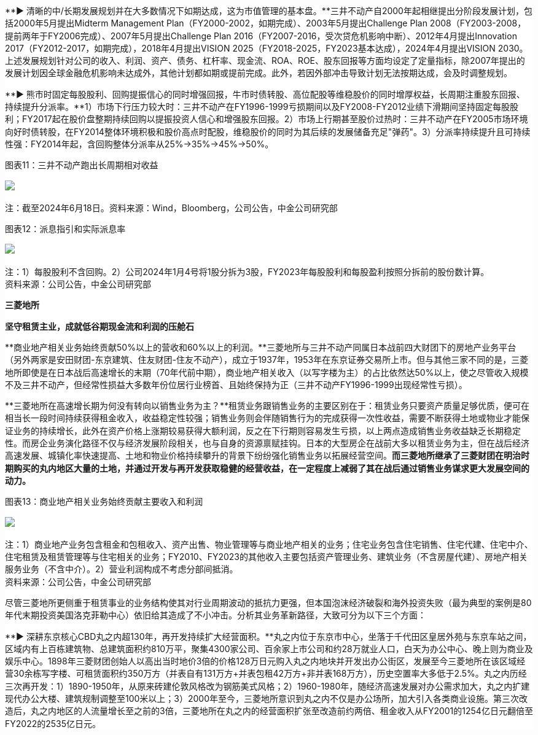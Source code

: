 **► 清晰的中/长期发展规划并在大多数情况下如期达成，这为市值管理的基本盘。**三井不动产自2000年起相继提出分阶段发展计划，包括2000年5月提出Midterm Management Plan（FY2000-2002，如期完成）、2003年5月提出Challenge Plan 2008（FY2003-2008，提前两年于FY2006完成）、2007年5月提出Challenge Plan 2016（FY2007-2016，受次贷危机影响中断）、2012年4月提出Innovation 2017（FY2012-2017，如期完成），2018年4月提出VISION 2025（FY2018-2025，FY2023基本达成），2024年4月提出VISION 2030。上述发展规划针对公司的收入、利润、资产、债务、杠杆率、现金流、ROA、ROE、股东回报等方面均设定了定量指标，除2007年提出的发展计划因全球金融危机影响未达成外，其他计划都如期或提前完成。此外，若因外部冲击导致计划无法按期达成，会及时调整规划。

**► 熊市时固定每股股利、回购提振信心的同时增强回报，牛市时债转股、高位配股等维稳股价的同时增厚权益，长周期注重股东回报、持续提升分派率。**1）市场下行压力较大时：三井不动产在FY1996-1999亏损期间以及FY2008-FY2012业绩下滑期间坚持固定每股股利；FY2017起在股价盘整期持续回购以提振投资人信心和增强股东回报。2）市场上行期甚至股价过热时：三井不动产在FY2005市场环境向好时债转股，在FY2014整体环境积极和股价高点时配股，维稳股价的同时为其后续的发展储备充足"弹药"。3）分派率持续提升且可持续性强：FY2014年起，含回购整体分派率从25%→35%→45%→50%。


图表11：三井不动产跑出长周期相对收益


![](https://cubox.pro/c/filters:no_upscale()?imageUrl=https%3A%2F%2Fmmbiz.qpic.cn%2Fsz_mmbiz_png%2FfzHRVN3sYsicIAP461iaMicUic2vIO5WGHUAyN6CgVCEA1ptia8sFOgZhpBvpVaVWkYIkg2t9iaAflxAGnWxqf91TdJQ%2F640%3Fwx_fmt%3Dpng%26from%3Dappmsg)


注：截至2024年6月18日。资料来源：Wind，Bloomberg，公司公告，中金公司研究部


图表12：派息指引和实际派息率


![](https://cubox.pro/c/filters:no_upscale()?imageUrl=https%3A%2F%2Fmmbiz.qpic.cn%2Fsz_mmbiz_png%2FfzHRVN3sYsicIAP461iaMicUic2vIO5WGHUALoLmW6T2HlShqnE7LfrNeUEiaLCeibyNfeKPh8b2AI4NJrBRHm65uzLQ%2F640%3Fwx_fmt%3Dpng%26from%3Dappmsg)


注：1）每股股利不含回购。2）公司2024年1月4号将1股分拆为3股，FY2023年每股股利和每股盈利按照分拆前的股份数计算。  
资料来源：公司公告，中金公司研究部


**三菱地所**


**坚守租赁主业，成就低谷期现金流和利润的压舱石**

**商业地产相关业务始终贡献50%以上的营收和60%以上的利润。**三菱地所与三井不动产同属日本战前四大财团下的房地产业务平台（另外两家是安田财团-东京建筑、住友财团-住友不动产），成立于1937年，1953年在东京证券交易所上市。但与其他三家不同的是，三菱地所即使是在日本战后高速增长的末期（70年代前中期），商业地产相关收入（以写字楼为主）的占比依然达50%以上，使之尽管收入规模不及三井不动产，但经常性损益大多数年份位居行业榜首、且始终保持为正（三井不动产FY1996-1999出现经常性亏损）。

**三菱地所在高速增长期为何没有转向以销售业务为主？**租赁业务跟销售业务的主要区别在于：租赁业务只要资产质量足够优质，便可在相当长一段时间持续获得租金收入，收益稳定性较强；销售业务则会伴随销售行为的完成获得一次性收益，需要不断获得土地或物业才能保证业务的持续增长，此外在资产价格上涨期较易获得大额利润，反之在下行期则容易发生亏损，以上两点造成销售业务收益缺乏长期稳定性。而房企业务演化路径不仅与经济发展阶段相关，也与自身的资源禀赋挂钩。日本的大型房企在战前大多以租赁业务为主，但在战后经济高速发展、城镇化率快速提高、土地和物业价格持续攀升的背景下纷纷强化销售业务以拓展经营空间。**而三菱地所继承了三菱财团在明治时期购买的丸内地区大量的土地，并通过开发与再开发获取稳健的经营收益，在一定程度上减弱了其在战后通过销售业务谋求更大发展空间的动力。**


图表13：商业地产相关业务始终贡献主要收入和利润


![](https://cubox.pro/c/filters:no_upscale()?imageUrl=https%3A%2F%2Fmmbiz.qpic.cn%2Fsz_mmbiz_png%2FfzHRVN3sYsicIAP461iaMicUic2vIO5WGHUA8ohc1B8sQ0icKpenRjWSNibNNgq1xWFZMYFPzSVsbh8vWkAicTrXJicGiaA%2F640%3Fwx_fmt%3Dpng%26from%3Dappmsg)


注：1）商业地产业务包含租金和包租收入、资产出售、物业管理等与商业地产相关的业务；住宅业务包含住宅销售、住宅代建、住宅中介、住宅租赁及租赁管理等与住宅相关的业务；FY2010、FY2023的其他收入主要包括资产管理业务、建筑业务（不含房屋代建）、房地产相关服务业务（不含中介）。2）营业利润构成不考虑分部间抵消。  
资料来源：公司公告，中金公司研究部


尽管三菱地所更侧重于租赁事业的业务结构使其对行业周期波动的抵抗力更强，但本国泡沫经济破裂和海外投资失败（最为典型的案例是80年代末期投资美国洛克菲勒中心）依旧给其造成了不小冲击。分析其业务革新路径，大致可分为以下三个方面：

**► 深耕东京核心CBD丸之内超130年，再开发持续扩大经营面积。**丸之内位于东京市中心，坐落于千代田区皇居外苑与东京车站之间，区域内有上百栋建筑物、总建筑面积约810万平，聚集4300家公司、百余家上市公司和约28万就业人口，白天为办公中心、晚上则为商业及娱乐中心。1898年三菱财团创始人以高出当时地价3倍的价格128万日元购入丸之内地块并开发出办公街区，发展至今三菱地所在该区域经营30余栋写字楼、可租赁面积约350万方（并表自有131万方+并表包租42万方+非并表168万方），历史空置率大多低于2.5%。丸之内历经三次再开发：1）1890-1950年，从原来砖建伦敦风格改为钢筋美式风格；2）1960-1980年，随经济高速发展对办公需求加大，丸之内扩建现代办公大楼、建筑规制调整至100米以上；3）2000年至今，三菱地所意识到丸之内不仅是办公场所，加大引入各类商业设施。第三次改造后，丸之内地区的人流量增长至之前的3倍，三菱地所在丸之内的经营面积扩张至改造前约两倍、租金收入从FY2001的1254亿日元翻倍至FY2022的2535亿日元。
